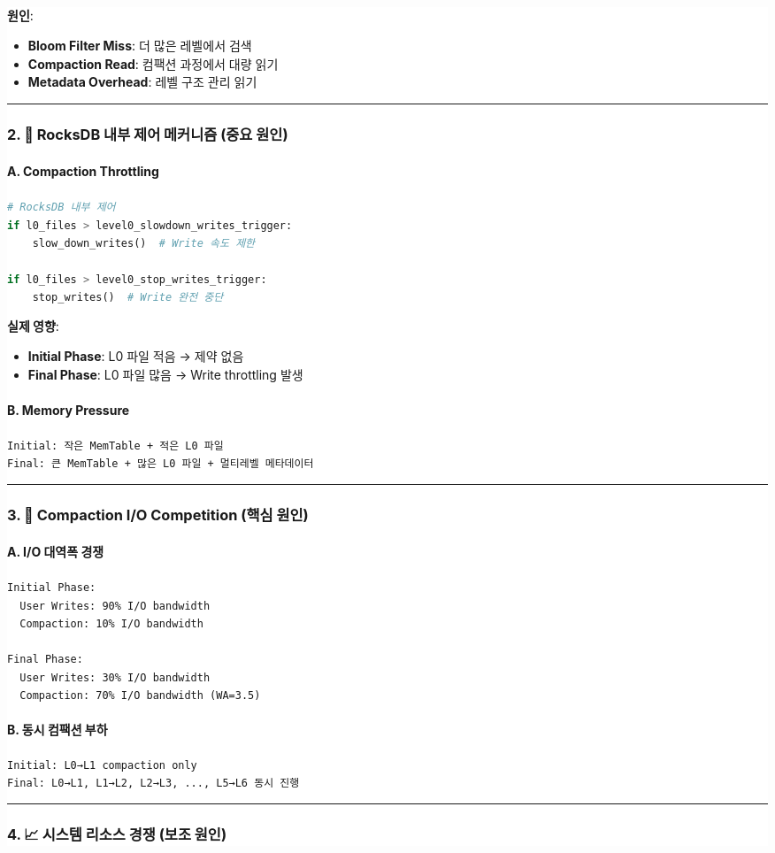 **원인**:
- **Bloom Filter Miss**: 더 많은 레벨에서 검색
- **Compaction Read**: 컴팩션 과정에서 대량 읽기
- **Metadata Overhead**: 레벨 구조 관리 읽기

---

### **2. 🚦 RocksDB 내부 제어 메커니즘 (중요 원인)**

#### **A. Compaction Throttling**
```python
# RocksDB 내부 제어
if l0_files > level0_slowdown_writes_trigger:
    slow_down_writes()  # Write 속도 제한
    
if l0_files > level0_stop_writes_trigger:
    stop_writes()  # Write 완전 중단
```

**실제 영향**:
- **Initial Phase**: L0 파일 적음 → 제약 없음
- **Final Phase**: L0 파일 많음 → Write throttling 발생

#### **B. Memory Pressure**
```
Initial: 작은 MemTable + 적은 L0 파일
Final: 큰 MemTable + 많은 L0 파일 + 멀티레벨 메타데이터
```

---

### **3. 🔄 Compaction I/O Competition (핵심 원인)**

#### **A. I/O 대역폭 경쟁**
```
Initial Phase:
  User Writes: 90% I/O bandwidth
  Compaction: 10% I/O bandwidth

Final Phase:
  User Writes: 30% I/O bandwidth  
  Compaction: 70% I/O bandwidth (WA=3.5)
```

#### **B. 동시 컴팩션 부하**
```
Initial: L0→L1 compaction only
Final: L0→L1, L1→L2, L2→L3, ..., L5→L6 동시 진행
```

---

### **4. 📈 시스템 리소스 경쟁 (보조 원인)**
